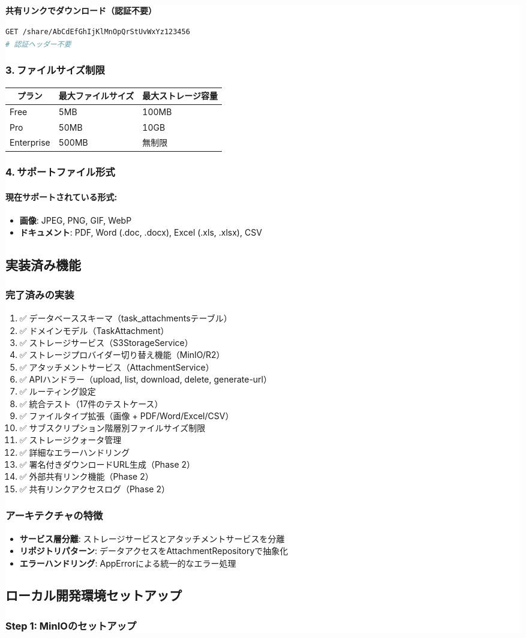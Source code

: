 **共有リンクでダウンロード（認証不要）**
```bash
GET /share/AbCdEfGhIjKlMnOpQrStUvWxYz123456
# 認証ヘッダー不要
```

### 3. ファイルサイズ制限

| プラン | 最大ファイルサイズ | 最大ストレージ容量 |
|--------|-------------------|-------------------|
| Free | 5MB | 100MB |
| Pro | 50MB | 10GB |
| Enterprise | 500MB | 無制限 |

### 4. サポートファイル形式

#### 現在サポートされている形式:
- **画像**: JPEG, PNG, GIF, WebP
- **ドキュメント**: PDF, Word (.doc, .docx), Excel (.xls, .xlsx), CSV

## 実装済み機能

### 完了済みの実装

1. ✅ データベーススキーマ（task_attachmentsテーブル）
2. ✅ ドメインモデル（TaskAttachment）
3. ✅ ストレージサービス（S3StorageService）
4. ✅ ストレージプロバイダー切り替え機能（MinIO/R2）
5. ✅ アタッチメントサービス（AttachmentService）
6. ✅ APIハンドラー（upload, list, download, delete, generate-url）
7. ✅ ルーティング設定
8. ✅ 統合テスト（17件のテストケース）
9. ✅ ファイルタイプ拡張（画像 + PDF/Word/Excel/CSV）
10. ✅ サブスクリプション階層別ファイルサイズ制限
11. ✅ ストレージクォータ管理
12. ✅ 詳細なエラーハンドリング
13. ✅ 署名付きダウンロードURL生成（Phase 2）
14. ✅ 外部共有リンク機能（Phase 2）
15. ✅ 共有リンクアクセスログ（Phase 2）

### アーキテクチャの特徴

- **サービス層分離**: ストレージサービスとアタッチメントサービスを分離
- **リポジトリパターン**: データアクセスをAttachmentRepositoryで抽象化
- **エラーハンドリング**: AppErrorによる統一的なエラー処理

## ローカル開発環境セットアップ

### Step 1: MinIOのセットアップ
